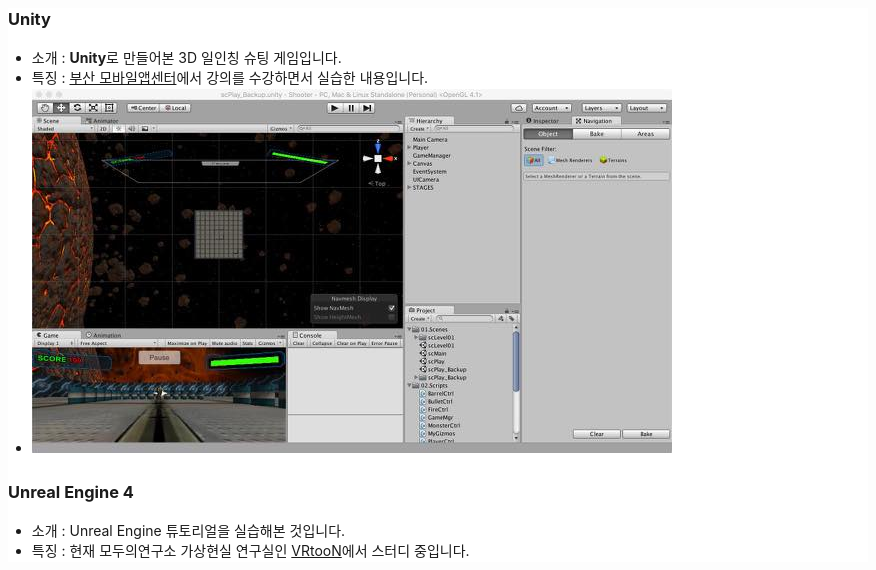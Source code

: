 ### Unity 

* 소개 : **Unity**로 만들어본 3D 일인칭 슈팅 게임입니다.
* 특징 : [부산 모바일앱센터](https://www.bmac.kr)에서 강의를 수강하면서 실습한 내용입니다.
* ![스샷](_assets/_Unity.jpg)

### Unreal Engine 4

* 소개 : Unreal Engine 튜토리얼을 실습해본 것입니다.
* 특징 : 현재 모두의연구소 가상현실 연구실인 [VRtooN](http://www.modulabs.co.kr/Swift_library/848)에서 스터디 중입니다.